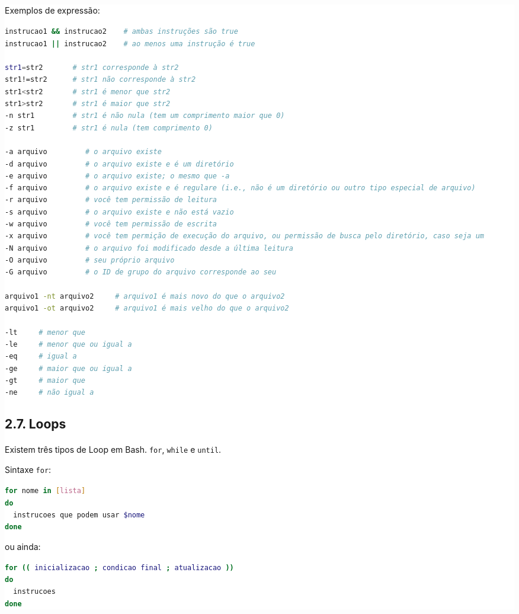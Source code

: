 Exemplos de expressão:
```bash
instrucao1 && instrucao2 	# ambas instruções são true
instrucao1 || instrucao2 	# ao menos uma instrução é true

str1=str2       # str1 corresponde à str2
str1!=str2      # str1 não corresponde à str2
str1<str2       # str1 é menor que str2
str1>str2       # str1 é maior que str2
-n str1         # str1 é não nula (tem um comprimento maior que 0)
-z str1         # str1 é nula (tem comprimento 0)

-a arquivo         # o arquivo existe
-d arquivo         # o arquivo existe e é um diretório
-e arquivo         # o arquivo existe; o mesmo que -a
-f arquivo         # o arquivo existe e é regulare (i.e., não é um diretório ou outro tipo especial de arquivo)
-r arquivo         # você tem permissão de leitura
-s arquivo         # o arquivo existe e não está vazio
-w arquivo         # você tem permissão de escrita
-x arquivo         # você tem permição de execução do arquivo, ou permissão de busca pelo diretório, caso seja um
-N arquivo         # o arquivo foi modificado desde a última leitura
-O arquivo         # seu próprio arquivo
-G arquivo         # o ID de grupo do arquivo corresponde ao seu

arquivo1 -nt arquivo2     # arquivo1 é mais novo do que o arquivo2
arquivo1 -ot arquivo2     # arquivo1 é mais velho do que o arquivo2

-lt     # menor que
-le     # menor que ou igual a
-eq     # igual a
-ge     # maior que ou igual a
-gt     # maior que
-ne     # não igual a
```

## 2.7. Loops

Existem três tipos de Loop em Bash. `for`, `while` e `until`.

Sintaxe `for`:
```bash
for nome in [lista]
do
  instrucoes que podem usar $nome
done
```
ou ainda:
```bash
for (( inicializacao ; condicao final ; atualizacao ))
do
  instrucoes
done
```
